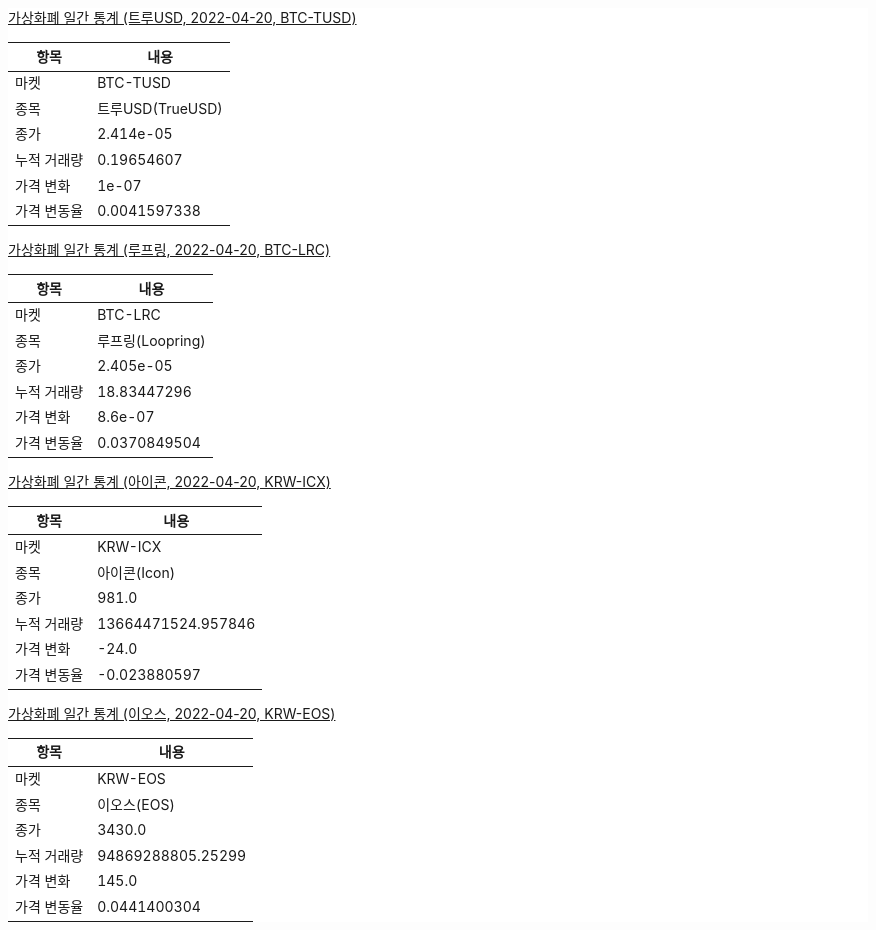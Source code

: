 
[가상화폐 일간 통계 (트루USD, 2022-04-20, BTC-TUSD)](BTC-TUSD-daily-candle-10days.html)

|항목|내용|
|--|--|
|마켓|BTC-TUSD|
|종목|트루USD(TrueUSD)|
|종가|2.414e-05|
|누적 거래량|0.19654607|
|가격 변화|1e-07|
|가격 변동율|0.0041597338|


[가상화폐 일간 통계 (루프링, 2022-04-20, BTC-LRC)](BTC-LRC-daily-candle-10days.html)

|항목|내용|
|--|--|
|마켓|BTC-LRC|
|종목|루프링(Loopring)|
|종가|2.405e-05|
|누적 거래량|18.83447296|
|가격 변화|8.6e-07|
|가격 변동율|0.0370849504|


[가상화폐 일간 통계 (아이콘, 2022-04-20, KRW-ICX)](KRW-ICX-daily-candle-10days.html)

|항목|내용|
|--|--|
|마켓|KRW-ICX|
|종목|아이콘(Icon)|
|종가|981.0|
|누적 거래량|13664471524.957846|
|가격 변화|-24.0|
|가격 변동율|-0.023880597|


[가상화폐 일간 통계 (이오스, 2022-04-20, KRW-EOS)](KRW-EOS-daily-candle-10days.html)

|항목|내용|
|--|--|
|마켓|KRW-EOS|
|종목|이오스(EOS)|
|종가|3430.0|
|누적 거래량|94869288805.25299|
|가격 변화|145.0|
|가격 변동율|0.0441400304|
